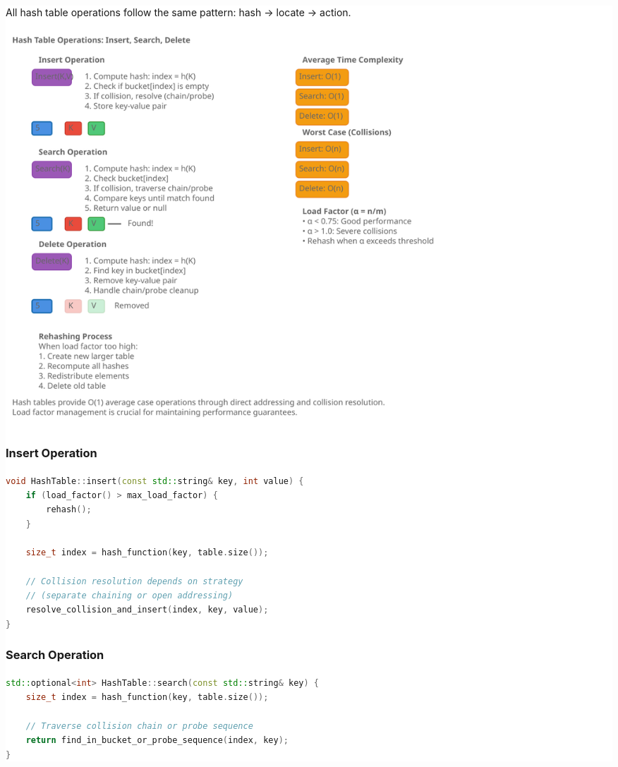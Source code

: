 All hash table operations follow the same pattern: hash → locate → action.

![Hash Table Operations](../../../../resources/dsa_cpp/hash_table_operations.svg)

### Insert Operation

```cpp
void HashTable::insert(const std::string& key, int value) {
    if (load_factor() > max_load_factor) {
        rehash();
    }

    size_t index = hash_function(key, table.size());

    // Collision resolution depends on strategy
    // (separate chaining or open addressing)
    resolve_collision_and_insert(index, key, value);
}
```

### Search Operation

```cpp
std::optional<int> HashTable::search(const std::string& key) {
    size_t index = hash_function(key, table.size());

    // Traverse collision chain or probe sequence
    return find_in_bucket_or_probe_sequence(index, key);
}
```
